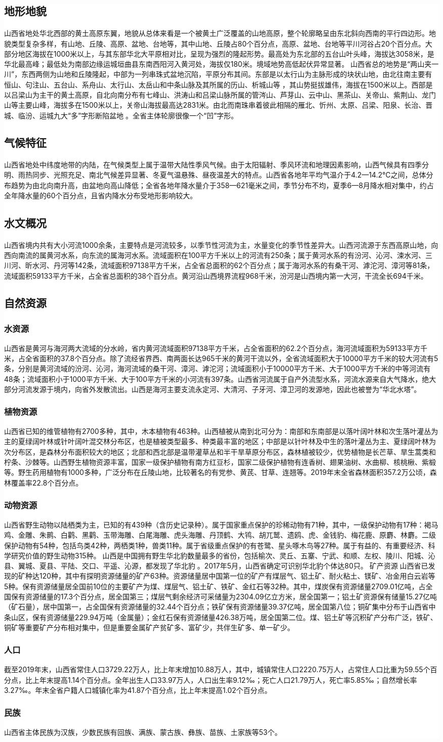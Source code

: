## 地形地貌
山西省地处华北西部的黄土高原东翼，地貌从总体来看是一个被黄土广泛覆盖的山地高原，整个轮廓略呈由东北斜向西南的平行四边形。地貌类型复杂多样，有山地、丘陵、高原、盆地、台地等，其中山地、丘陵占80个百分点，高原、盆地、台地等平川河谷占20个百分点。大部分地区海拔在1000米以上，与其东部华北大平原相对比，呈现为强烈的隆起形势。最高处为东北部的五台山叶头峰，海拔达3058米，是华北最高峰；最低处为南部边缘运城垣曲县东南西阳河入黄河处，海拔仅180米。境域地势高低起伏异常显著。
山西省总的地势是“两山夹一川”，东西两侧为山地和丘陵隆起，中部为一列串珠式盆地沉陷，平原分布其间。东部是以太行山为主脉形成的块状山地，由北往南主要有恒山、句注山、五台山、系舟山、太行山、太岳山和中条山脉及其所属的历山、析城山等   ，其山势挺拔雄伟，海拔在1500米以上。西部是以吕梁山为主干的黄土高原，自北向南分布有七峰山、洪涛山和吕梁山脉所属的管涔山、芦芽山、云中山、黑茶山、关帝山、紫荆山、龙门山等主要山峰，海拔多在1500米以上，关帝山海拔最高达2831米。由北而南珠串着彼此相隔的雁北、忻州、太原、吕梁、阳泉、长治、晋城、临汾、运城九大“多”字形断陷盆地  。全省主体轮廓很像一个“凹”字形。 

## 气候特征
山西省地处中纬度地带的内陆，在气候类型上属于温带大陆性季风气候。由于太阳辐射、季风环流和地理因素影响，山西气候具有四季分明、雨热同步、光照充足、南北气候差异显著、冬夏气温悬殊、昼夜温差大的特点。山西省各地年平均气温介于4.2—14.2℃之间，总体分布趋势为由北向南升高，由盆地向高山降低；全省各地年降水量介于358—621毫米之间，季节分布不均，夏季6—8月降水相对集中，约占全年降水量的60个百分点，且省内降水分布受地形影响较大。 

## 水文概况
山西省境内共有大小河流1000余条，主要特点是河流较多，以季节性河流为主，水量变化的季节性差异大。山西河流源于东西高原山地，向西向南流的属黄河水系，向东流的属海河水系。流域面积在100平方千米以上的河流有250条；属于黄河水系的有汾河、沁河、涑水河、三川河、昕水河、丹河等142条，流域面积97138平方千米，占全省总面积的62个百分点；属于海河水系的有桑干河、滹沱河、漳河等81条，流域面积59133平方千米，占全省总面积的38个百分点。黄河沿山西境界流程968千米，汾河是山西境内第一大河，干流全长694千米。

## 自然资源
### 水资源
山西省是黄河与海河两大流域的分水岭，省内黄河流域面积97138平方千米，占全省面积的62.2个百分点，海河流域面积为59133平方千米，占全省面积的37.8个百分点。除了流经省界西、南两面长达965千米的黄河干流以外，全省流域面积大于10000平方千米的较大河流有5条，分别是黄河流域的汾河、沁河，海河流域的桑干河、漳河、滹沱河；流域面积小于10000平方千米、大于1000平方千米的中等河流有48条；流域面积小于1000平方千米、大于100平方千米的小河流有397条。山西省河流属于自产外流型水系，河流水源来自大气降水，绝大部分河流发源于境内，向省外发散流出。山西是海河主要支流永定河、大清河、子牙河、漳卫河的发源地，因此也被誉为“华北水塔”。

### 植物资源
山西省已知的维管植物有2700多种，其中，木本植物有463种。山西植被从南到北可分为：南部和东南部是以落叶阔叶林和次生落叶灌丛为主的夏绿阔叶林或针叶阔叶混交林分布区，也是植被类型最多、种类最丰富的地区；中部是以针叶林及中生的落叶灌丛为主、夏绿阔叶林为次分布区，是森林分布面积较大的地区；北部和西北部是温带灌草丛和半干旱草原分布区，森林植被较少，优势植物是长芒草、旱生蒿类和柠条、沙棘等。山西野生植物资源丰富，国家一级保护植物有南方红豆杉，国家二级保护植物有连香树、翅果油树、水曲柳、核桃楸、紫椴等。野生药用植物有1000多种，广泛分布在丘陵山地，比较著名的有党参、黄芪、甘草、连翘等。2019年末全省森林面积357.2万公顷，森林覆盖率22.8个百分点。
### 动物资源

山西省野生动物以陆栖类为主，已知的有439种（含历史记录种）。属于国家重点保护的珍稀动物有71种，其中，一级保护动物有17种：褐马鸡、金雕、朱鹮、白鹳、黑鹳、玉带海雕、白尾海雕、虎头海雕、丹顶鹤、大鸨、胡兀鹫、遗鸥、虎、金钱豹、梅花鹿、原麝、林麝。二级保护动物有54种，包括鸟类42种，两栖类1种，兽类11种。属于省级重点保护的有苍鹭、星头啄木鸟等27种。属于有益的、有重要经济、科学研究价值的野生动物315种。 山西是中国拥有野生华北豹数量最多的省份，包括榆次、灵丘、五寨、宁武、和顺、左权、陵川、阳城、沁县、翼城、夏县、平陆、交口、平遥、沁源，都发现了华北豹 。2017年5月，山西省确定可识别华北豹个体达80只。 
矿产资源
山西省已发现的矿种达120种，其中有探明资源储量的矿产63种。资源储量居中国第一位的矿产有煤层气、铝土矿、耐火粘土、镁矿、冶金用白云岩等5种。保有资源储量居全国前10位的主要矿产为煤、煤层气、铝土矿、铁矿、金红石等32种。其中，煤炭保有资源储量2709.01亿吨，占全国保有资源储量的17.3个百分点，居全国第三；煤层气剩余经济可采储量为2304.09亿立方米，居全国第一；铝土矿资源保有储量15.27亿吨（矿石量），居中国第一，占全国保有资源储量的32.44个百分点；铁矿保有资源储量39.37亿吨，居全国第八位；铜矿集中分布于山西省中条山区，保有资源储量229.94万吨（金属量）；金红石保有资源储量426.38万吨，居全国第二位。煤、铝土矿等沉积矿产分布广泛，铁矿、铜矿等重要矿产分布相对集中，但是重要金属矿产贫矿多、富矿少，共伴生矿多、单一矿少。 

### 人口
截至2019年末，山西省常住人口3729.22万人，比上年末增加10.88万人，其中，城镇常住人口2220.75万人，占常住人口比重为59.55个百分点，比上年末提高1.14个百分点。全年出生人口33.97万人，人口出生率9.12‰；死亡人口21.79万人，死亡率5.85‰；自然增长率3.27‰。年末全省户籍人口城镇化率为41.87个百分点，比上年末提高1.02个百分点。
### 民族
山西省主体民族为汉族，少数民族有回族、满族、蒙古族、彝族、苗族、土家族等53个。



